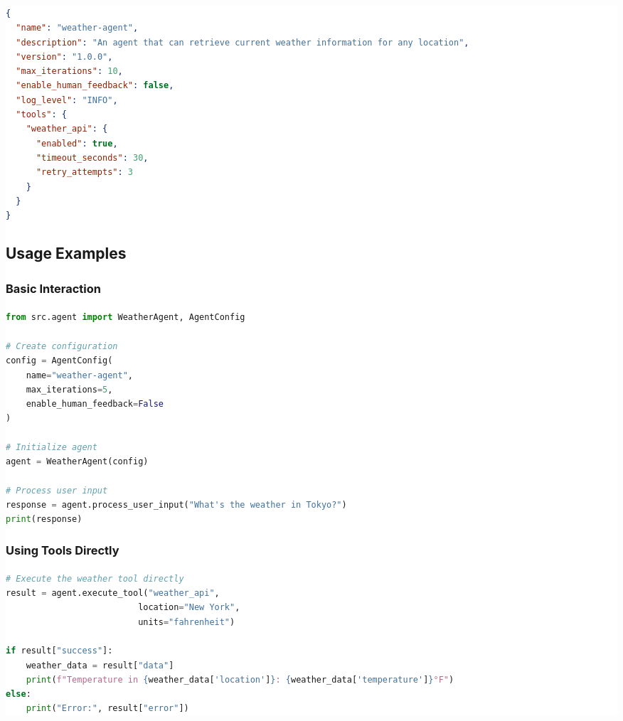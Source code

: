 ```json
{
  "name": "weather-agent",
  "description": "An agent that can retrieve current weather information for any location",
  "version": "1.0.0",
  "max_iterations": 10,
  "enable_human_feedback": false,
  "log_level": "INFO",
  "tools": {
    "weather_api": {
      "enabled": true,
      "timeout_seconds": 30,
      "retry_attempts": 3
    }
  }
}
```

## Usage Examples

### Basic Interaction

```python
from src.agent import WeatherAgent, AgentConfig

# Create configuration
config = AgentConfig(
    name="weather-agent",
    max_iterations=5,
    enable_human_feedback=False
)

# Initialize agent
agent = WeatherAgent(config)

# Process user input
response = agent.process_user_input("What's the weather in Tokyo?")
print(response)
```

### Using Tools Directly

```python
# Execute the weather tool directly
result = agent.execute_tool("weather_api", 
                          location="New York",
                          units="fahrenheit")

if result["success"]:
    weather_data = result["data"]
    print(f"Temperature in {weather_data['location']}: {weather_data['temperature']}°F")
else:
    print("Error:", result["error"])
```
